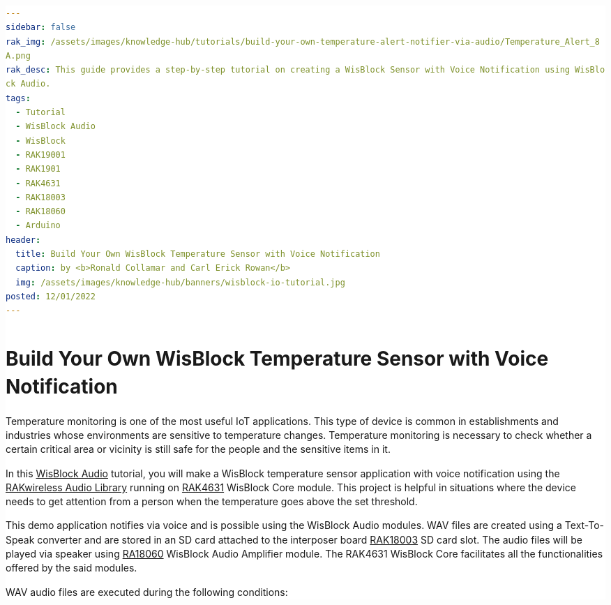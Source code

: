 ```yaml
---
sidebar: false
rak_img: /assets/images/knowledge-hub/tutorials/build-your-own-temperature-alert-notifier-via-audio/Temperature_Alert_8A.png
rak_desc: This guide provides a step-by-step tutorial on creating a WisBlock Sensor with Voice Notification using WisBlock Audio.
tags:
  - Tutorial
  - WisBlock Audio
  - WisBlock
  - RAK19001
  - RAK1901
  - RAK4631
  - RAK18003
  - RAK18060
  - Arduino
header:
  title: Build Your Own WisBlock Temperature Sensor with Voice Notification
  caption: by <b>Ronald Collamar and Carl Erick Rowan</b>
  img: /assets/images/knowledge-hub/banners/wisblock-io-tutorial.jpg
posted: 12/01/2022
---
```


# Build Your Own WisBlock Temperature Sensor with Voice Notification

Temperature monitoring is one of the most useful IoT applications. This type of device is common in establishments and industries whose environments are sensitive to temperature changes. Temperature monitoring is necessary to check whether a certain critical area or vicinity is still safe for the people and the sensitive items in it.

In this [WisBlock Audio](https://store.rakwireless.com/collections/wisblock-audio) tutorial, you will make a WisBlock temperature sensor application with voice notification using the [RAKwireless Audio Library](https://github.com/RAKWireless/RAKwireless-Audio-library) running on [RAK4631](https://store.rakwireless.com/products/rak4631-lpwan-node?variant=37505443987654?utm_source=RAK4631WisBlockLPWANModule&utm_medium=Document&utm_campaign=BuyFromStore) WisBlock Core module. This project is helpful in situations where the device needs to get attention from a person when the temperature goes above the set threshold.

This demo application notifies via voice and is possible using the WisBlock Audio modules. WAV files are created using a Text-To-Speak converter and are stored in an SD card attached to the interposer board [RAK18003](https://store.rakwireless.com/products/wisblock-audio-interposer-rak18003?utm_source=RAK18003&utm_medium=Document&utm_campaign=BuyFromStore) SD card slot. The audio files will be played via speaker using [RA18060](https://store.rakwireless.com/products/5-6w-stereo-amplifier-texas-instruments-tas2560-rak18060?utm_source=RAK18060&utm_medium=Document&utm_campaign=BuyFromStore) WisBlock Audio Amplifier module. The RAK4631 WisBlock Core facilitates all the functionalities offered by the said modules.

WAV audio files are executed during the following conditions:
